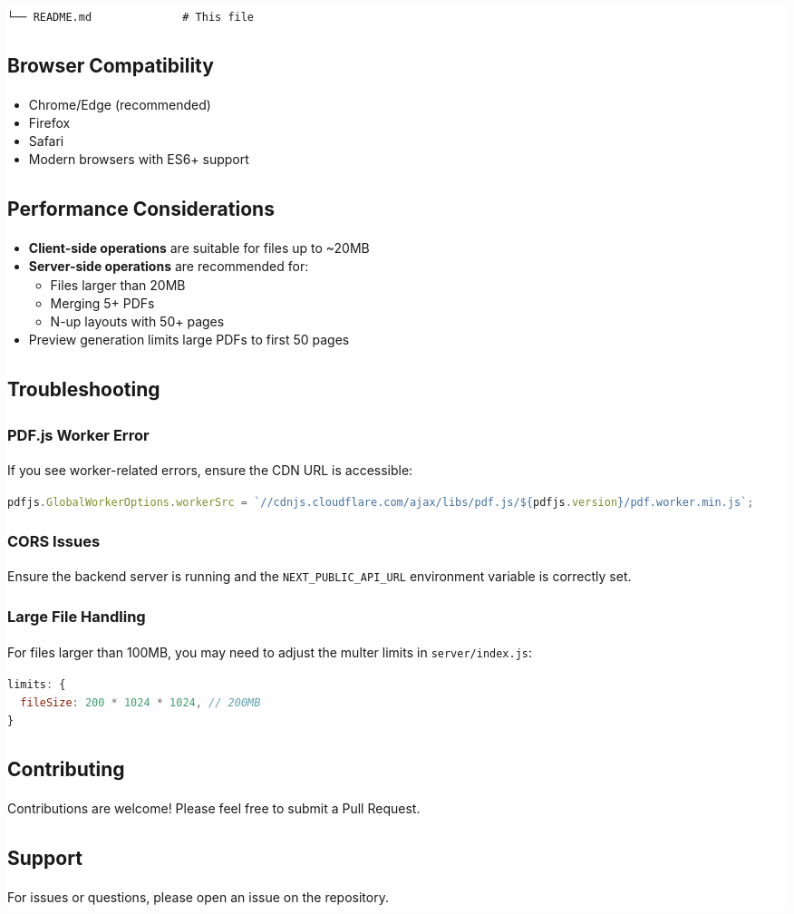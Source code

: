 ```
└── README.md              # This file
```

## Browser Compatibility

- Chrome/Edge (recommended)
- Firefox
- Safari
- Modern browsers with ES6+ support

## Performance Considerations

- **Client-side operations** are suitable for files up to ~20MB
- **Server-side operations** are recommended for:
  - Files larger than 20MB
  - Merging 5+ PDFs
  - N-up layouts with 50+ pages
- Preview generation limits large PDFs to first 50 pages

## Troubleshooting

### PDF.js Worker Error
If you see worker-related errors, ensure the CDN URL is accessible:
```javascript
pdfjs.GlobalWorkerOptions.workerSrc = `//cdnjs.cloudflare.com/ajax/libs/pdf.js/${pdfjs.version}/pdf.worker.min.js`;
```

### CORS Issues
Ensure the backend server is running and the `NEXT_PUBLIC_API_URL` environment variable is correctly set.

### Large File Handling
For files larger than 100MB, you may need to adjust the multer limits in `server/index.js`:
```javascript
limits: {
  fileSize: 200 * 1024 * 1024, // 200MB
}
```

## Contributing

Contributions are welcome! Please feel free to submit a Pull Request.

## Support

For issues or questions, please open an issue on the repository.
